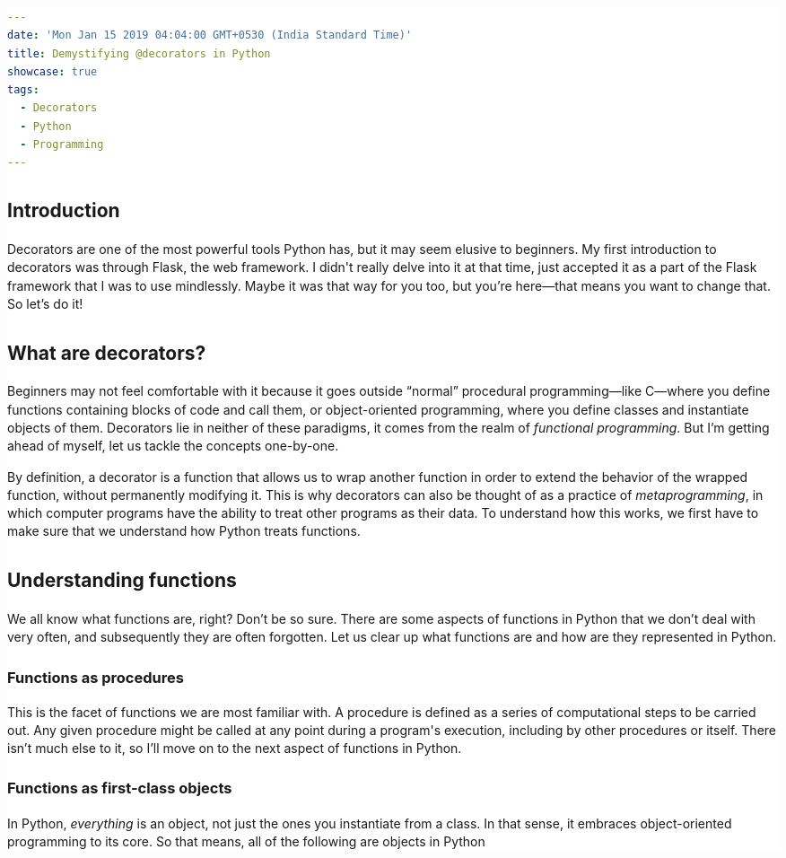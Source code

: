 ```yaml
---
date: 'Mon Jan 15 2019 04:04:00 GMT+0530 (India Standard Time)'
title: Demystifying @decorators in Python
showcase: true
tags:
  - Decorators
  - Python
  - Programming
---
```




## Introduction

Decorators are one of the most powerful tools Python has, but it may seem elusive to beginners. My first introduction to decorators was through Flask, the web framework. I didn't really delve into it at that time, just accepted it as a part of the Flask framework that I was to use mindlessly. Maybe it was that way for you too, but you’re here—that means you want to change that. So let’s do it!

## What are decorators?

Beginners may not feel comfortable with it because it goes outside “normal” procedural programming—like C—where you define functions containing blocks of code and call them, or object-oriented programming, where you define classes and instantiate objects of them. Decorators lie in neither of these paradigms, it comes from the realm of _functional programming_. But I’m getting ahead of myself, let us tackle the concepts one-by-one.

By definition, a decorator is a function that allows us to wrap another function in order to extend the behavior of the wrapped function, without permanently modifying it. This is why decorators can also be thought of as a practice of _metaprogramming_, in which computer programs have the ability to treat other programs as their data. To understand how this works, we first have to make sure that we understand how Python treats functions.

## Understanding functions

We all know what functions are, right? Don’t be so sure. There are some aspects of functions in Python that we don’t deal with very often, and subsequently they are often forgotten. Let us clear up what functions are and how are they represented in Python.

### Functions as procedures

This is the facet of functions we are most familiar with. A procedure is defined as a  series of computational steps to be carried out. Any given procedure might be called at any point during a program's execution, including by other procedures or itself. There isn’t much else to it, so I’ll move on to the next aspect of functions in Python.

### Functions as first-class objects

In Python, _everything_ is an object, not just the ones you instantiate from a class. In that sense, it embraces object-oriented programming to its core. So that means, all of the following are objects in Python
